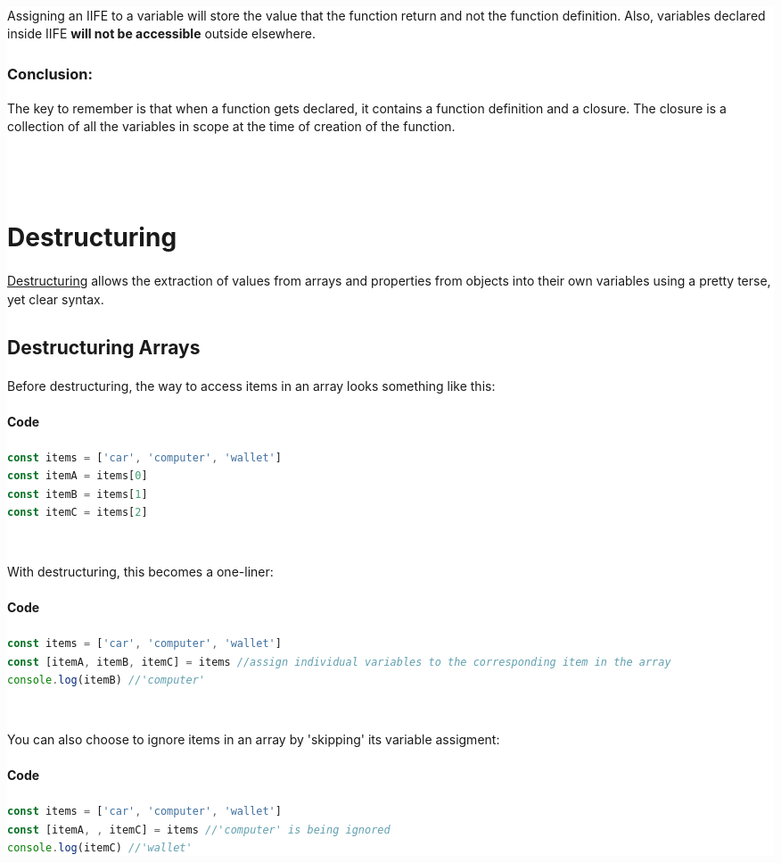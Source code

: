 Assigning an IIFE to a variable will store the value that the function return and not the function definition. Also, variables declared inside IIFE **will not be accessible** outside elsewhere.

### Conclusion:

The key to remember is that when a function gets declared, it contains a function definition and a closure. The closure is a collection of all the variables in scope at the time of creation of the function.

<br/>
<br/>

# **Destructuring**

[Destructuring](https://developer.mozilla.org/en-US/docs/Web/JavaScript/Reference/Operators/Destructuring_assignment) allows the extraction of values from arrays and properties from objects into their own variables using a pretty terse, yet clear syntax.

## Destructuring Arrays

Before destructuring, the way to access items in an array looks something like this:

#### Code

```javascript
const items = ['car', 'computer', 'wallet']
const itemA = items[0]
const itemB = items[1]
const itemC = items[2]
```

<br/>

With destructuring, this becomes a one-liner:

#### Code

```javascript
const items = ['car', 'computer', 'wallet']
const [itemA, itemB, itemC] = items //assign individual variables to the corresponding item in the array
console.log(itemB) //'computer'
```

<br/>

You can also choose to ignore items in an array by 'skipping' its variable assigment:

#### Code

```javascript
const items = ['car', 'computer', 'wallet']
const [itemA, , itemC] = items //'computer' is being ignored
console.log(itemC) //'wallet'
```
